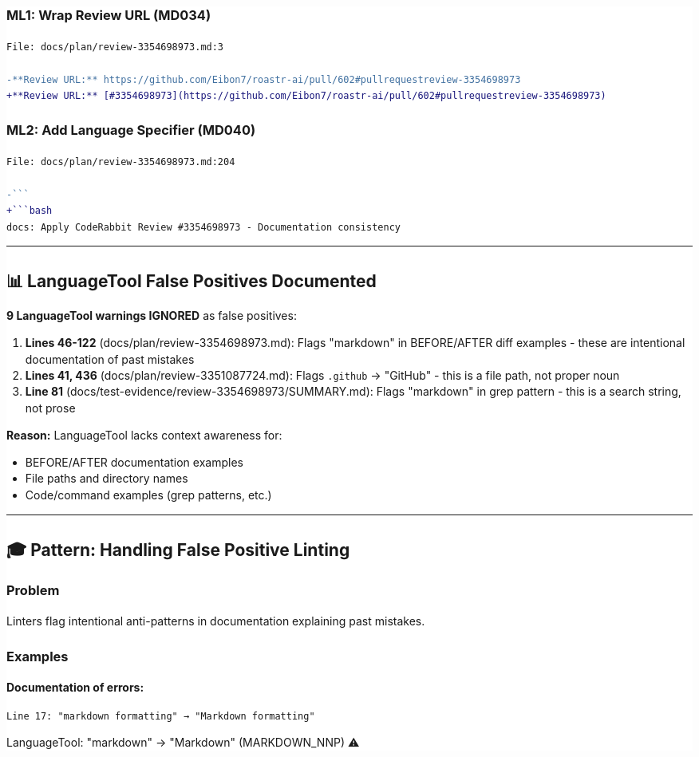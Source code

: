 ### ML1: Wrap Review URL (MD034)

```diff
File: docs/plan/review-3354698973.md:3

-**Review URL:** https://github.com/Eibon7/roastr-ai/pull/602#pullrequestreview-3354698973
+**Review URL:** [#3354698973](https://github.com/Eibon7/roastr-ai/pull/602#pullrequestreview-3354698973)
```

### ML2: Add Language Specifier (MD040)

```diff
File: docs/plan/review-3354698973.md:204

-```
+```bash
docs: Apply CodeRabbit Review #3354698973 - Documentation consistency
```

---

## 📊 LanguageTool False Positives Documented

**9 LanguageTool warnings IGNORED** as false positives:

1. **Lines 46-122** (docs/plan/review-3354698973.md): Flags "markdown" in BEFORE/AFTER diff examples - these are intentional documentation of past mistakes
2. **Lines 41, 436** (docs/plan/review-3351087724.md): Flags `.github` → "GitHub" - this is a file path, not proper noun
3. **Line 81** (docs/test-evidence/review-3354698973/SUMMARY.md): Flags "markdown" in grep pattern - this is a search string, not prose

**Reason:** LanguageTool lacks context awareness for:
- BEFORE/AFTER documentation examples
- File paths and directory names
- Code/command examples (grep patterns, etc.)

---

## 🎓 Pattern: Handling False Positive Linting

### Problem

Linters flag intentional anti-patterns in documentation explaining past mistakes.

### Examples

**Documentation of errors:**
```text
Line 17: "markdown formatting" → "Markdown formatting"
```
LanguageTool: "markdown" → "Markdown" (MARKDOWN_NNP) ⚠️
